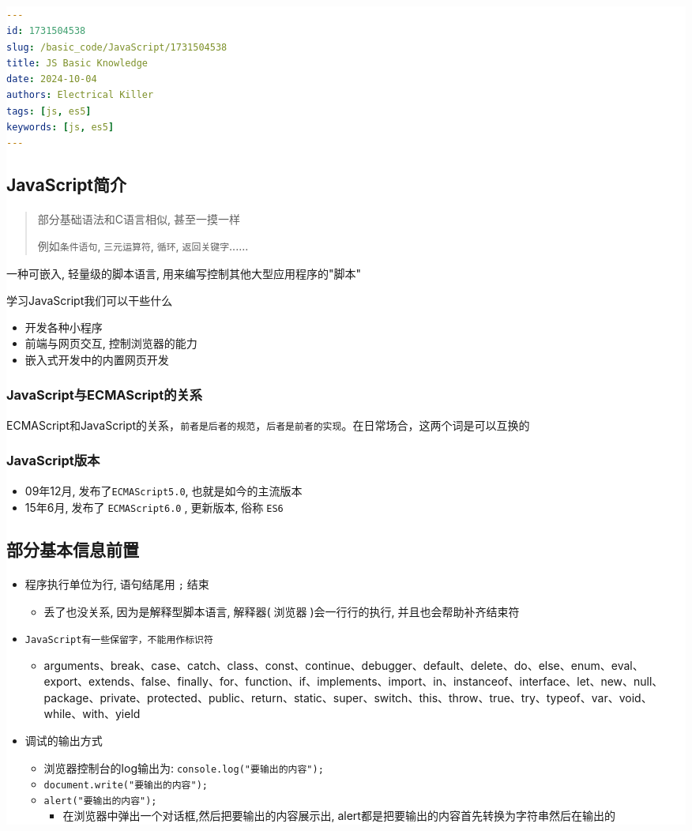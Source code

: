 ```yaml
---
id: 1731504538
slug: /basic_code/JavaScript/1731504538
title: JS Basic Knowledge
date: 2024-10-04
authors: Electrical Killer
tags: [js, es5]
keywords: [js, es5]
---
```


## JavaScript简介

> 部分基础语法和C语言相似, 甚至一摸一样
>
> 例如`条件语句`, `三元运算符`, `循环`, `返回关键字`......

一种可嵌入, 轻量级的脚本语言, 用来编写控制其他大型应用程序的"脚本"

学习JavaScript我们可以干些什么

- 开发各种小程序
- 前端与网页交互, 控制浏览器的能力
- 嵌入式开发中的内置网页开发

### JavaScript与ECMAScript的关系

ECMAScript和JavaScript的关系，`前者是后者的规范`，`后者是前者的实现`。在日常场合，这两个词是可以互换的

### JavaScript版本

- 09年12月, 发布了`ECMAScript5.0`, 也就是如今的主流版本
- 15年6月, 发布了 `ECMAScript6.0` , 更新版本, 俗称 `ES6` 



## 部分基本信息前置

- 程序执行单位为行, 语句结尾用 `;` 结束
    - 丢了也没关系, 因为是解释型脚本语言, 解释器( 浏览器 )会一行行的执行, 并且也会帮助补齐结束符

- `JavaScript有一些保留字，不能用作标识符`

    - arguments、break、case、catch、class、const、continue、debugger、default、delete、do、else、enum、eval、export、extends、false、finally、for、function、if、implements、import、in、instanceof、interface、let、new、null、package、private、protected、public、return、static、super、switch、this、throw、true、try、typeof、var、void、while、with、yield

- 调试的输出方式

    - 浏览器控制台的log输出为: `console.log("要输出的内容");`
    - `document.write("要输出的内容"); `
    - `alert("要输出的内容");`
        - 在浏览器中弹出一个对话框,然后把要输出的内容展示出, 
            alert都是把要输出的内容首先转换为字符串然后在输出的
